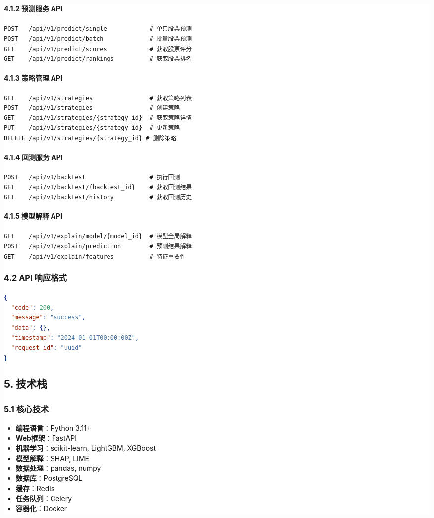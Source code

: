#### 4.1.2 预测服务 API
```
POST   /api/v1/predict/single            # 单只股票预测
POST   /api/v1/predict/batch             # 批量股票预测
GET    /api/v1/predict/scores            # 获取股票评分
GET    /api/v1/predict/rankings          # 获取股票排名
```

#### 4.1.3 策略管理 API
```
GET    /api/v1/strategies                # 获取策略列表
POST   /api/v1/strategies                # 创建策略
GET    /api/v1/strategies/{strategy_id}  # 获取策略详情
PUT    /api/v1/strategies/{strategy_id}  # 更新策略
DELETE /api/v1/strategies/{strategy_id} # 删除策略
```

#### 4.1.4 回测服务 API
```
POST   /api/v1/backtest                  # 执行回测
GET    /api/v1/backtest/{backtest_id}    # 获取回测结果
GET    /api/v1/backtest/history          # 获取回测历史
```

#### 4.1.5 模型解释 API
```
GET    /api/v1/explain/model/{model_id}  # 模型全局解释
POST   /api/v1/explain/prediction        # 预测结果解释
GET    /api/v1/explain/features          # 特征重要性
```

### 4.2 API 响应格式
```json
{
  "code": 200,
  "message": "success",
  "data": {},
  "timestamp": "2024-01-01T00:00:00Z",
  "request_id": "uuid"
}
```

## 5. 技术栈

### 5.1 核心技术
- **编程语言**：Python 3.11+
- **Web框架**：FastAPI
- **机器学习**：scikit-learn, LightGBM, XGBoost
- **模型解释**：SHAP, LIME
- **数据处理**：pandas, numpy
- **数据库**：PostgreSQL
- **缓存**：Redis
- **任务队列**：Celery
- **容器化**：Docker
